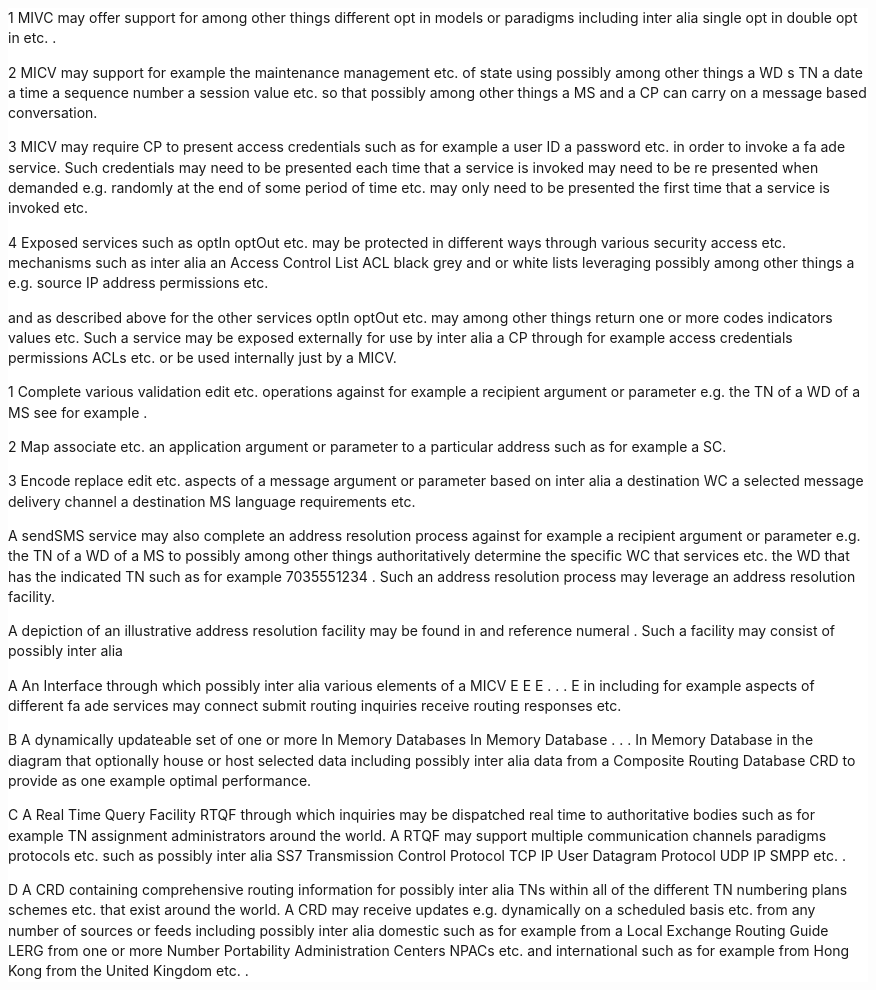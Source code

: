 1 MIVC may offer support for among other things different opt in models or paradigms including inter alia single opt in double opt in etc. .

2 MICV may support for example the maintenance management etc. of state using possibly among other things a WD s TN a date a time a sequence number a session value etc. so that possibly among other things a MS and a CP can carry on a message based conversation.

3 MICV may require CP to present access credentials such as for example a user ID a password etc. in order to invoke a fa ade service. Such credentials may need to be presented each time that a service is invoked may need to be re presented when demanded e.g. randomly at the end of some period of time etc. may only need to be presented the first time that a service is invoked etc.

4 Exposed services such as optIn optOut etc. may be protected in different ways through various security access etc. mechanisms such as inter alia an Access Control List ACL black grey and or white lists leveraging possibly among other things a e.g. source IP address permissions etc.

and as described above for the other services optIn optOut etc. may among other things return one or more codes indicators values etc. Such a service may be exposed externally for use by inter alia a CP through for example access credentials permissions ACLs etc. or be used internally just by a MICV.

1 Complete various validation edit etc. operations against for example a recipient argument or parameter e.g. the TN of a WD of a MS see for example .

2 Map associate etc. an application argument or parameter to a particular address such as for example a SC.

3 Encode replace edit etc. aspects of a message argument or parameter based on inter alia a destination WC a selected message delivery channel a destination MS language requirements etc.

A sendSMS service may also complete an address resolution process against for example a recipient argument or parameter e.g. the TN of a WD of a MS to possibly among other things authoritatively determine the specific WC that services etc. the WD that has the indicated TN such as for example 7035551234 . Such an address resolution process may leverage an address resolution facility.

A depiction of an illustrative address resolution facility may be found in and reference numeral . Such a facility may consist of possibly inter alia 

A An Interface through which possibly inter alia various elements of a MICV E E E . . . E in including for example aspects of different fa ade services may connect submit routing inquiries receive routing responses etc.

B A dynamically updateable set of one or more In Memory Databases In Memory Database . . . In Memory Database in the diagram that optionally house or host selected data including possibly inter alia data from a Composite Routing Database CRD to provide as one example optimal performance.

C A Real Time Query Facility RTQF through which inquiries may be dispatched real time to authoritative bodies such as for example TN assignment administrators around the world. A RTQF may support multiple communication channels paradigms protocols etc. such as possibly inter alia SS7 Transmission Control Protocol TCP IP User Datagram Protocol UDP IP SMPP etc. .

D A CRD containing comprehensive routing information for possibly inter alia TNs within all of the different TN numbering plans schemes etc. that exist around the world. A CRD may receive updates e.g. dynamically on a scheduled basis etc. from any number of sources or feeds including possibly inter alia domestic such as for example from a Local Exchange Routing Guide LERG from one or more Number Portability Administration Centers NPACs etc. and international such as for example from Hong Kong from the United Kingdom etc. .
